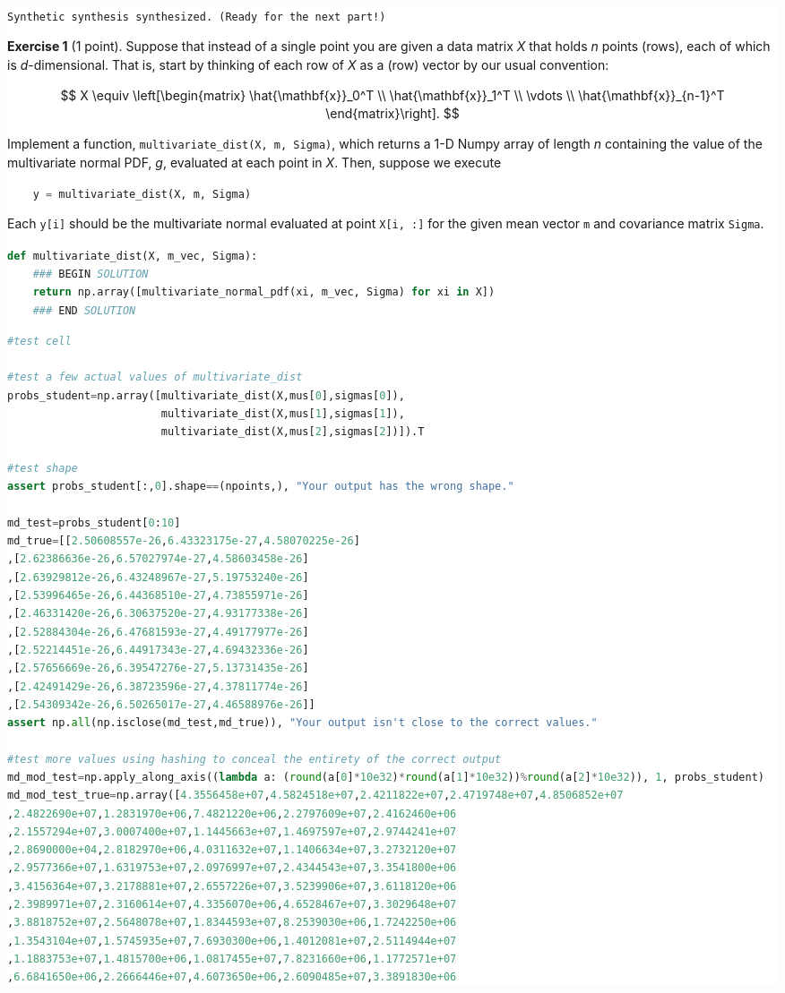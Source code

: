     Synthetic synthesis synthesized. (Ready for the next part!)
    

**Exercise 1** (1 point). Suppose that instead of a single point you are given a data matrix $X$ that holds $n$ points (rows), each of which is $d$-dimensional. That is, start by thinking of each row of $X$ as a (row) vector by our usual convention:

$$
  X \equiv \left[\begin{matrix} \hat{\mathbf{x}}_0^T \\ \hat{\mathbf{x}}_1^T \\ \vdots \\ \hat{\mathbf{x}}_{n-1}^T \end{matrix}\right].
$$

Implement a function, `multivariate_dist(X, m, Sigma)`, which returns a 1-D Numpy array of length $n$ containing the value of the multivariate normal PDF, $g$, evaluated at each point in $X$. Then, suppose we execute
```python
    y = multivariate_dist(X, m, Sigma)
```
Each `y[i]` should be the multivariate normal evaluated at point `X[i, :]` for the given mean vector `m` and covariance matrix `Sigma`.


```python
def multivariate_dist(X, m_vec, Sigma):
    ### BEGIN SOLUTION
    return np.array([multivariate_normal_pdf(xi, m_vec, Sigma) for xi in X])
    ### END SOLUTION
```


```python
#test cell

#test a few actual values of multivariate_dist
probs_student=np.array([multivariate_dist(X,mus[0],sigmas[0]),
                        multivariate_dist(X,mus[1],sigmas[1]),
                        multivariate_dist(X,mus[2],sigmas[2])]).T

#test shape
assert probs_student[:,0].shape==(npoints,), "Your output has the wrong shape."

md_test=probs_student[0:10]
md_true=[[2.50608557e-26,6.43323175e-27,4.58070225e-26]
,[2.62386636e-26,6.57027974e-27,4.58603458e-26]
,[2.63929812e-26,6.43248967e-27,5.19753240e-26]
,[2.53996465e-26,6.44368510e-27,4.73855971e-26]
,[2.46331420e-26,6.30637520e-27,4.93177338e-26]
,[2.52884304e-26,6.47681593e-27,4.49177977e-26]
,[2.52214451e-26,6.44917343e-27,4.69432336e-26]
,[2.57656669e-26,6.39547276e-27,5.13731435e-26]
,[2.42491429e-26,6.38723596e-27,4.37811774e-26]
,[2.54309342e-26,6.50265017e-27,4.46588976e-26]]
assert np.all(np.isclose(md_test,md_true)), "Your output isn't close to the correct values."

#test more values using hashing to conceal the entirety of the correct output
md_mod_test=np.apply_along_axis((lambda a: (round(a[0]*10e32)*round(a[1]*10e32))%round(a[2]*10e32)), 1, probs_student)
md_mod_test_true=np.array([4.3556458e+07,4.5824518e+07,2.4211822e+07,2.4719748e+07,4.8506852e+07
,2.4822690e+07,1.2831970e+06,7.4821220e+06,2.2797609e+07,2.4162460e+06
,2.1557294e+07,3.0007400e+07,1.1445663e+07,1.4697597e+07,2.9744241e+07
,2.8690000e+04,2.8182970e+06,4.0311632e+07,1.1406634e+07,3.2732120e+07
,2.9577366e+07,1.6319753e+07,2.0976997e+07,2.4344543e+07,3.3541800e+06
,3.4156364e+07,3.2178881e+07,2.6557226e+07,3.5239906e+07,3.6118120e+06
,2.3989971e+07,2.3160614e+07,4.3356070e+06,4.6528467e+07,3.3029648e+07
,3.8818752e+07,2.5648078e+07,1.8344593e+07,8.2539030e+06,1.7242250e+06
,1.3543104e+07,1.5745935e+07,7.6930300e+06,1.4012081e+07,2.5114944e+07
,1.1883753e+07,1.4815700e+06,1.0817455e+07,7.8231660e+06,1.1772571e+07
,6.6841650e+06,2.2666446e+07,4.6073650e+06,2.6090485e+07,3.3891830e+06
```